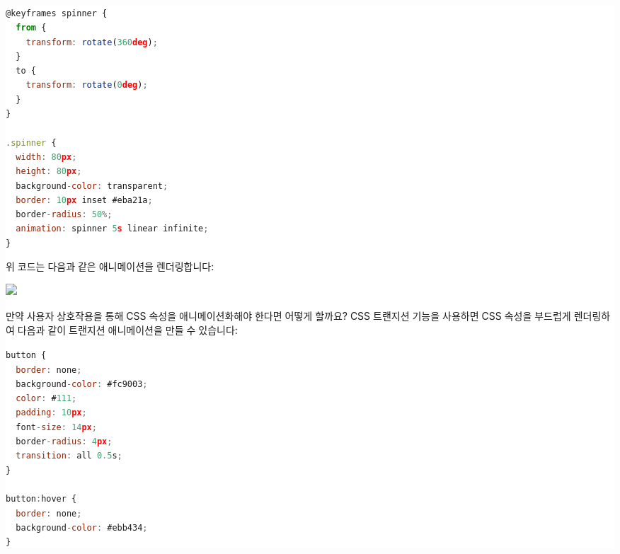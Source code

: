 

<ins class="adsbygoogle"
     style="display:block"
     data-ad-client="ca-pub-4877378276818686"
     data-ad-slot="1898504329"
     data-ad-format="auto"
     data-full-width-responsive="true"></ins>

<script>
     (adsbygoogle = window.adsbygoogle || []).push({});
</script>

```js
@keyframes spinner {
  from {
    transform: rotate(360deg);
  }
  to {
    transform: rotate(0deg);
  }
}

.spinner {
  width: 80px;
  height: 80px;
  background-color: transparent;
  border: 10px inset #eba21a;
  border-radius: 50%;
  animation: spinner 5s linear infinite;
}
```

위 코드는 다음과 같은 애니메이션을 렌더링합니다:

<img src="https://miro.medium.com/v2/resize:fit:1110/1*rk8bwukjTC7jnWl9mjwuvw.gif" />

만약 사용자 상호작용을 통해 CSS 속성을 애니메이션화해야 한다면 어떻게 할까요? CSS 트랜지션 기능을 사용하면 CSS 속성을 부드럽게 렌더링하여 다음과 같이 트랜지션 애니메이션을 만들 수 있습니다:



<ins class="adsbygoogle"
     style="display:block"
     data-ad-client="ca-pub-4877378276818686"
     data-ad-slot="1898504329"
     data-ad-format="auto"
     data-full-width-responsive="true"></ins>

<script>
     (adsbygoogle = window.adsbygoogle || []).push({});
</script>

```js
button {
  border: none;
  background-color: #fc9003;
  color: #111;
  padding: 10px;
  font-size: 14px;
  border-radius: 4px;
  transition: all 0.5s;
}

button:hover {
  border: none;
  background-color: #ebb434;
}

```